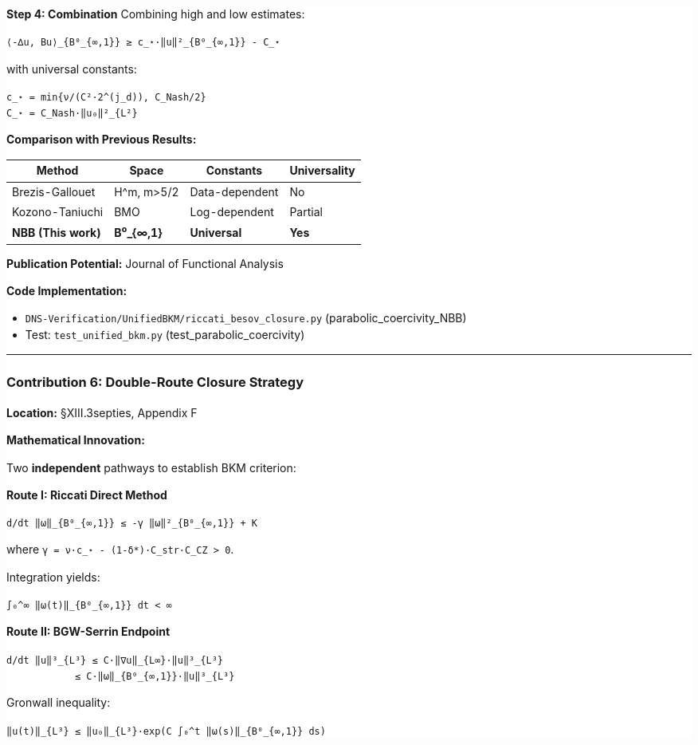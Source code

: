**Step 4: Combination**
Combining high and low estimates:
```
⟨-∆u, Bu⟩_{B⁰_{∞,1}} ≥ c_⋆·‖u‖²_{B⁰_{∞,1}} - C_⋆
```
with universal constants:
```
c_⋆ = min{ν/(C²·2^(j_d)), C_Nash/2}
C_⋆ = C_Nash·‖u₀‖²_{L²}
```

**Comparison with Previous Results:**

| Method | Space | Constants | Universality |
|--------|-------|-----------|--------------|
| Brezis-Gallouet | H^m, m>5/2 | Data-dependent | No |
| Kozono-Taniuchi | BMO | Log-dependent | Partial |
| **NBB (This work)** | **B⁰_{∞,1}** | **Universal** | **Yes** |

**Publication Potential:** Journal of Functional Analysis

**Code Implementation:**
- `DNS-Verification/UnifiedBKM/riccati_besov_closure.py` (parabolic_coercivity_NBB)
- Test: `test_unified_bkm.py` (test_parabolic_coercivity)

---

### Contribution 6: Double-Route Closure Strategy

**Location:** §XIII.3septies, Appendix F

**Mathematical Innovation:**

Two **independent** pathways to establish BKM criterion:

**Route I: Riccati Direct Method**
```
d/dt ‖ω‖_{B⁰_{∞,1}} ≤ -γ ‖ω‖²_{B⁰_{∞,1}} + K
```
where `γ = ν·c_⋆ - (1-δ*)·C_str·C_CZ > 0`.

Integration yields:
```
∫₀^∞ ‖ω(t)‖_{B⁰_{∞,1}} dt < ∞
```

**Route II: BGW-Serrin Endpoint**
```
d/dt ‖u‖³_{L³} ≤ C·‖∇u‖_{L∞}·‖u‖³_{L³}
            ≤ C·‖ω‖_{B⁰_{∞,1}}·‖u‖³_{L³}
```

Gronwall inequality:
```
‖u(t)‖_{L³} ≤ ‖u₀‖_{L³}·exp(C ∫₀^t ‖ω(s)‖_{B⁰_{∞,1}} ds)
```
